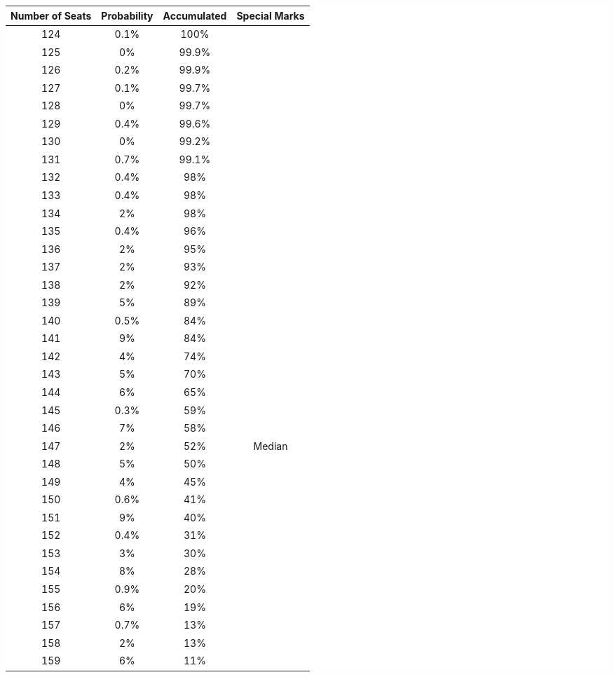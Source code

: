 | Number of Seats | Probability | Accumulated | Special Marks |
|:---------------:|:-----------:|:-----------:|:-------------:|
| 124 | 0.1% | 100% |  |
| 125 | 0% | 99.9% |  |
| 126 | 0.2% | 99.9% |  |
| 127 | 0.1% | 99.7% |  |
| 128 | 0% | 99.7% |  |
| 129 | 0.4% | 99.6% |  |
| 130 | 0% | 99.2% |  |
| 131 | 0.7% | 99.1% |  |
| 132 | 0.4% | 98% |  |
| 133 | 0.4% | 98% |  |
| 134 | 2% | 98% |  |
| 135 | 0.4% | 96% |  |
| 136 | 2% | 95% |  |
| 137 | 2% | 93% |  |
| 138 | 2% | 92% |  |
| 139 | 5% | 89% |  |
| 140 | 0.5% | 84% |  |
| 141 | 9% | 84% |  |
| 142 | 4% | 74% |  |
| 143 | 5% | 70% |  |
| 144 | 6% | 65% |  |
| 145 | 0.3% | 59% |  |
| 146 | 7% | 58% |  |
| 147 | 2% | 52% | Median |
| 148 | 5% | 50% |  |
| 149 | 4% | 45% |  |
| 150 | 0.6% | 41% |  |
| 151 | 9% | 40% |  |
| 152 | 0.4% | 31% |  |
| 153 | 3% | 30% |  |
| 154 | 8% | 28% |  |
| 155 | 0.9% | 20% |  |
| 156 | 6% | 19% |  |
| 157 | 0.7% | 13% |  |
| 158 | 2% | 13% |  |
| 159 | 6% | 11% |  |